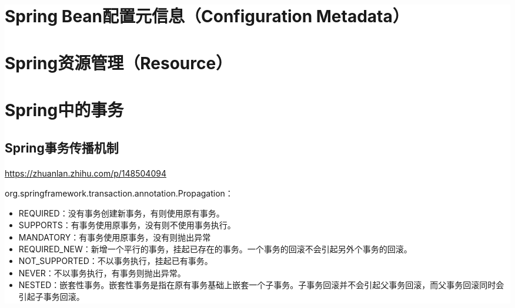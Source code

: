 



# Spring Bean配置元信息（Configuration Metadata）





# Spring资源管理（Resource）







# Spring中的事务

## Spring事务传播机制

https://zhuanlan.zhihu.com/p/148504094

org.springframework.transaction.annotation.Propagation：

- REQUIRED：没有事务创建新事务，有则使用原有事务。
- SUPPORTS：有事务使用原事务，没有则不使用事务执行。
- MANDATORY：有事务使用原事务，没有则抛出异常
- REQUIRED_NEW：新增一个平行的事务，挂起已存在的事务。一个事务的回滚不会引起另外个事务的回滚。
- NOT_SUPPORTED：不以事务执行，挂起已有事务。
- NEVER：不以事务执行，有事务则抛出异常。
- NESTED：嵌套性事务。嵌套性事务是指在原有事务基础上嵌套一个子事务。子事务回滚并不会引起父事务回滚，而父事务回滚同时会引起子事务回滚。